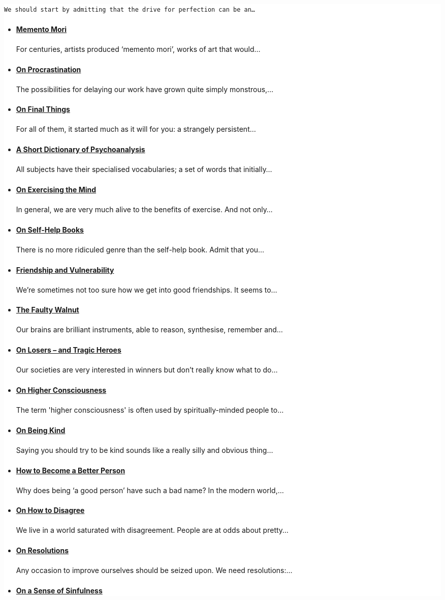    We should start by admitting that the drive for perfection can be an…

-   #### [Memento Mori](http://www.thebookoflife.org/memento-mori/)

    For centuries, artists produced ‘memento mori’, works of art that would…

-   #### [On Procrastination](http://www.thebookoflife.org/on-procrastination/)

    The possibilities for delaying our work have grown quite simply monstrous,…

-   #### [On Final Things](http://www.thebookoflife.org/on-final-things/)

    For all of them, it started much as it will for you: a strangely persistent…

-   #### [A Short Dictionary of Psychoanalysis](http://www.thebookoflife.org/a-short-dictionary-of-psychoanalysis/)

    All subjects have their specialised vocabularies; a set of words that initially…

-   #### [On Exercising the Mind](http://www.thebookoflife.org/exercise-for-the-mind/)

    In general, we are very much alive to the benefits of exercise. And not only…

-   #### [On Self-Help Books](http://www.thebookoflife.org/why-you-should-never-admit-to-reading-self-help-books/)

    There is no more ridiculed genre than the self-help book. Admit that you…



-   #### [Friendship and Vulnerability](http://www.thebookoflife.org/friendship-and-vulnerability/)

    We’re sometimes not too sure how we get into good friendships. It seems to…

-   #### [The Faulty Walnut](http://www.thebookoflife.org/the-faulty-walnut/)

    Our brains are brilliant instruments, able to reason, synthesise, remember and…

-   #### [On Losers – and Tragic Heroes](http://www.thebookoflife.org/on-losers-and-tragic-heroes/)

    Our societies are very interested in winners but don’t really know what to do…

-   #### [On Higher Consciousness](http://www.thebookoflife.org/on-higher-consciousness/)

    The term 'higher consciousness' is often used by spiritually-minded people to…

-   #### [On Being Kind](http://www.thebookoflife.org/on-being-kind/)

    Saying you should try to be kind sounds like a really silly and obvious thing…

-   #### [How to Become a Better Person](http://www.thebookoflife.org/how-to-become-a-better-person/)

    Why does being ‘a good person’ have such a bad name? In the modern world,…

-   #### [On How to Disagree](http://www.thebookoflife.org/how-to-disagree/)

    We live in a world saturated with disagreement. People are at odds about pretty…

-   #### [On Resolutions](http://www.thebookoflife.org/on-resolutions/)

    Any occasion to improve ourselves should be seized upon. We need resolutions:…

-   #### [On a Sense of Sinfulness](http://www.thebookoflife.org/on-a-sense-of-sinfulness/)
